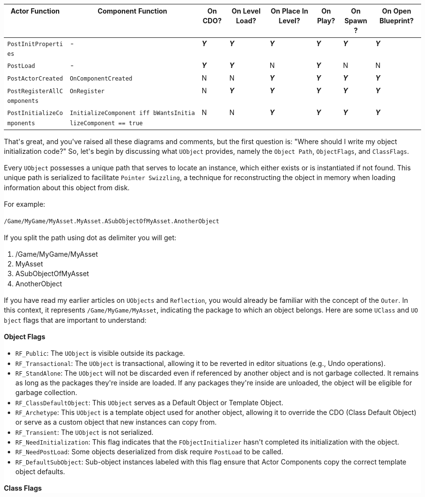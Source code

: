| Actor Function              | Component Function                                          | On CDO? | On Level Load? | On Place In Level? | On Play? | On Spawn? | On Open Blueprint? |
| --------------------------- | ----------------------------------------------------------- | ------- | -------------- | ------------------ | -------- | --------- | ------------------ |
| `PostInitProperties`        | -                                                           | **_Y_** | **_Y_**        | **_Y_**            | **_Y_**  | **_Y_**   | **_Y_**            |
| `PostLoad`                  | -                                                           | **_Y_** | **_Y_**        | N                  | **_Y_**  | N         | N                  |
| `PostActorCreated`          | `OnComponentCreated`                                        | N       | N              | **_Y_**            | **_Y_**  | **_Y_**   | **_Y_**            |
| `PostRegisterAllComponents` | `OnRegister`                                                | N       | **_Y_**        | **_Y_**            | **_Y_**  | **_Y_**   | **_Y_**            |
| `PostInitializeComponents`  | `InitializeComponent iff bWantsInitializeComponent == true` | N       | N              | **_Y_**            | **_Y_**  | **_Y_**   | **_Y_**            |

That's great, and you've raised all these diagrams and comments, but the first question is: "Where should I write my object initialization code?" So, let's begin by discussing what `UObject` provides, namely the `Object Path`, `ObjectFlags`, and `ClassFlags`.

Every `UObject` possesses a unique path that serves to locate an instance, which either exists or is instantiated if not found. This unique path is serialized to facilitate `Pointer Swizzling`, a technique for reconstructing the object in memory when loading information about this object from disk.

For example:

`/Game/MyGame/MyAsset.MyAsset.ASubObjectOfMyAsset.AnotherObject`

If you split the path using dot as delimiter you will get:

1. /Game/MyGame/MyAsset  
2. MyAsset  
3. ASubObjectOfMyAsset  
4. AnotherObject

If you have read my earlier articles on `UObjects` and `Reflection`, you would already be familiar with the concept of the `Outer`. In this context, it represents `/Game/MyGame/MyAsset`, indicating the package to which an object belongs. Here are some `UClass` and `UObject` flags that are important to understand:


**Object Flags**

- `RF_Public`: The `UObject` is visible outside its package.
- `RF_Transactional`: The `UObject` is transactional, allowing it to be reverted in editor situations (e.g., Undo operations).
- `RF_StandAlone`: The `UObject` will not be discarded even if referenced by another object and is not garbage collected. It remains as long as the packages they're inside are loaded. If any packages they're inside are unloaded, the object will be eligible for garbage collection.
- `RF_ClassDefaultObject`: This `UObject` serves as a Default Object or Template Object.
- `RF_Archetype`: This `UObject` is a template object used for another object, allowing it to override the CDO (Class Default Object) or serve as a custom object that new instances can copy from.
- `RF_Transient`: The `UObject` is not serialized.
- `RF_NeedInitialization`: This flag indicates that the `FObjectInitializer` hasn't completed its initialization with the object.
- `RF_NeedPostLoad`: Some objects deserialized from disk require `PostLoad` to be called.
- `RF_DefaultSubObject`: Sub-object instances labeled with this flag ensure that Actor Components copy the correct template object defaults.

**Class Flags**
